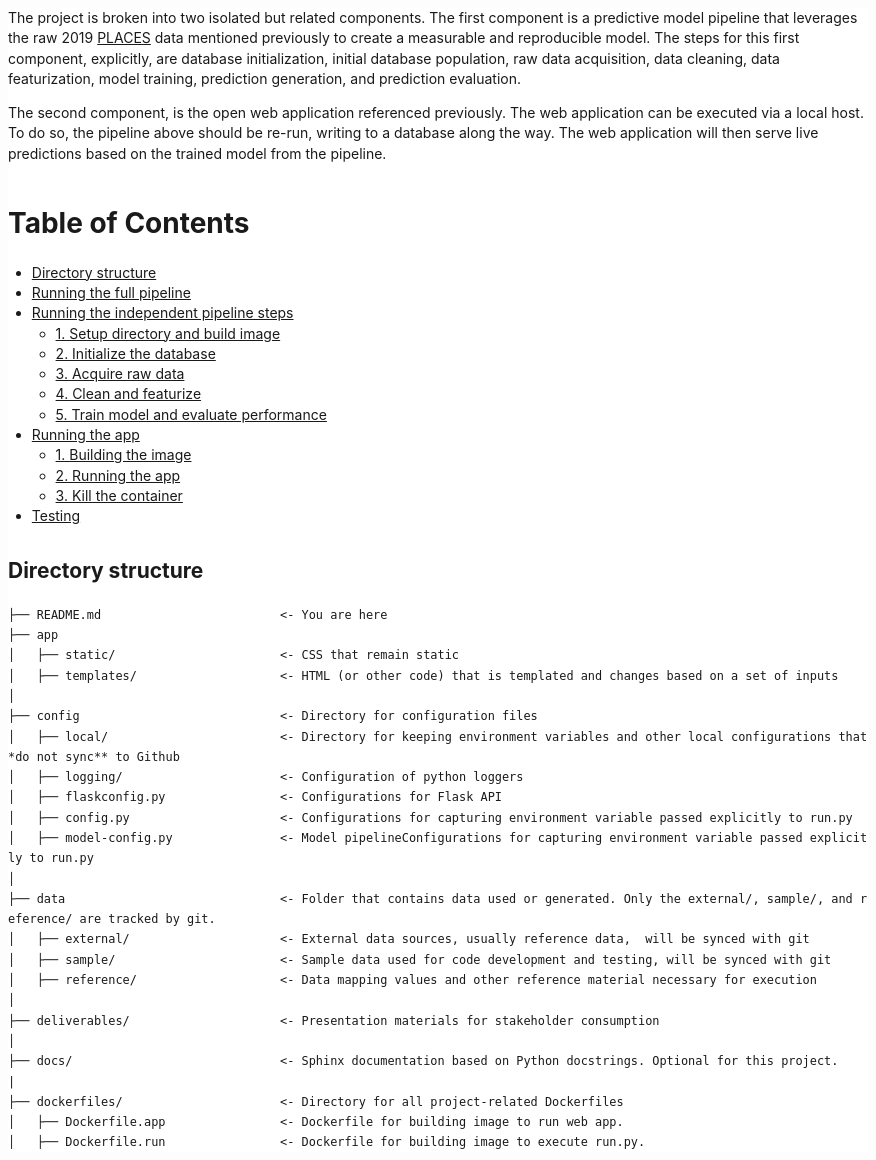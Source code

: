The project is broken into two isolated but related components. The first component is a predictive model pipeline that leverages the raw 2019 [PLACES](https://chronicdata.cdc.gov/500-Cities-Places/PLACES-Local-Data-for-Better-Health-Census-Tract-D/cwsq-ngmh) data mentioned previously to create a measurable and reproducible model. The steps for this first component, explicitly, are database initialization, initial database population, raw data acquisition, data cleaning, data featurization, model training, prediction generation, and prediction evaluation. 

The second component, is the open web application referenced previously. The web application can be executed via a local host. To do so, the pipeline above should be re-run, writing to a database along the way. The web application will then serve live predictions based on the trained model from the pipeline.

# Table of Contents
* [Directory structure ](#Directory-structure)
* [Running the full pipeline ](#Running-the-full-pipeline)
* [Running the independent pipeline steps](#Running-the-independent-pipeline-steps)
    * [1. Setup directory and build image ](#1.-Setup-directory-and-build-image)
	* [2. Initialize the database ](#2.-Initialize-the-database)
	* [3. Acquire raw data ](#3.-Acquire-raw-data)
	* [4. Clean and featurize ](#4.-Clean-and-featurize)
	* [5. Train model and evaluate performance ](#5.-Train-model-and-evaluate-performance)
* [Running the app ](#Running-the-app)
	* [1. Building the image ](#1.-Building-the-image)
	* [2. Running the app ](#2.-Running-the-app)
	* [3. Kill the container ](#3.-Kill-the-container)
* [Testing](#Testing)

## Directory structure 

```
├── README.md                         <- You are here
├── app
│   ├── static/                       <- CSS that remain static
│   ├── templates/                    <- HTML (or other code) that is templated and changes based on a set of inputs    
│
├── config                            <- Directory for configuration files 
│   ├── local/                        <- Directory for keeping environment variables and other local configurations that *do not sync** to Github 
│   ├── logging/                      <- Configuration of python loggers
│   ├── flaskconfig.py                <- Configurations for Flask API 
│   ├── config.py                     <- Configurations for capturing environment variable passed explicitly to run.py 
│   ├── model-config.py               <- Model pipelineConfigurations for capturing environment variable passed explicitly to run.py 
│
├── data                              <- Folder that contains data used or generated. Only the external/, sample/, and reference/ are tracked by git. 
│   ├── external/                     <- External data sources, usually reference data,  will be synced with git
│   ├── sample/                       <- Sample data used for code development and testing, will be synced with git
│   ├── reference/                    <- Data mapping values and other reference material necessary for execution
│
├── deliverables/                     <- Presentation materials for stakeholder consumption 
│
├── docs/                             <- Sphinx documentation based on Python docstrings. Optional for this project.
|
├── dockerfiles/                      <- Directory for all project-related Dockerfiles 
│   ├── Dockerfile.app                <- Dockerfile for building image to run web app.
│   ├── Dockerfile.run                <- Dockerfile for building image to execute run.py. 
```